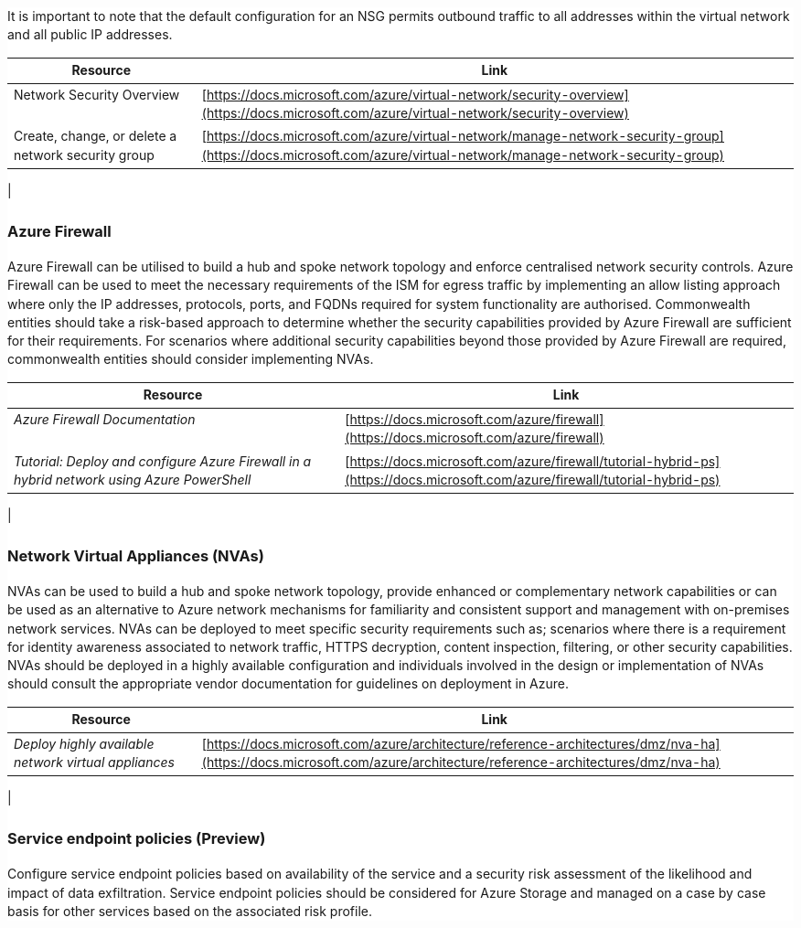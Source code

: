 It is important to note that the default configuration for an NSG permits outbound traffic to all addresses within the virtual network and all public IP addresses.

|Resource|Link|
|---|---|
|Network Security Overview | [https://docs.microsoft.com/azure/virtual-network/security-overview](https://docs.microsoft.com/azure/virtual-network/security-overview)|
|Create, change, or delete a network security group | [https://docs.microsoft.com/azure/virtual-network/manage-network-security-group](https://docs.microsoft.com/azure/virtual-network/manage-network-security-group)|
|

### Azure Firewall

Azure Firewall can be utilised to build a hub and spoke network topology and enforce centralised network security controls. Azure Firewall can be used to meet the necessary requirements of the ISM for egress traffic by implementing an allow listing approach where only the IP addresses, protocols, ports, and FQDNs required for system functionality are authorised. Commonwealth entities should take a risk-based approach to determine whether the security capabilities provided by Azure Firewall are sufficient for their requirements. For scenarios where additional security capabilities beyond those provided by Azure Firewall are required, commonwealth entities should consider implementing NVAs.

|Resource|Link|
|---|---|
|*Azure Firewall Documentation* | [https://docs.microsoft.com/azure/firewall](https://docs.microsoft.com/azure/firewall)|
|*Tutorial: Deploy and configure Azure Firewall in a hybrid network using Azure PowerShell* | [https://docs.microsoft.com/azure/firewall/tutorial-hybrid-ps](https://docs.microsoft.com/azure/firewall/tutorial-hybrid-ps)|
|

### Network Virtual Appliances (NVAs)

NVAs can be used to build a hub and spoke network topology, provide enhanced or complementary network capabilities or can be used as an alternative to Azure network mechanisms for familiarity and consistent support and management with on-premises network services. NVAs can be deployed to meet specific security requirements such as; scenarios where there is a requirement for identity awareness associated to network traffic, HTTPS decryption, content inspection, filtering, or other security capabilities. NVAs should be deployed in a highly available configuration and individuals involved in the design or implementation of NVAs should consult the appropriate vendor documentation for guidelines on deployment in Azure.

|Resource|Link|
|---|---|
|*Deploy highly available network virtual appliances* | [https://docs.microsoft.com/azure/architecture/reference-architectures/dmz/nva-ha](https://docs.microsoft.com/azure/architecture/reference-architectures/dmz/nva-ha)|
|

### Service endpoint policies (Preview)

Configure service endpoint policies based on availability of the service and a security risk assessment of the likelihood and impact of data exfiltration. Service endpoint policies should be considered for Azure Storage and managed on a case by case basis for other services based on the associated risk profile.
